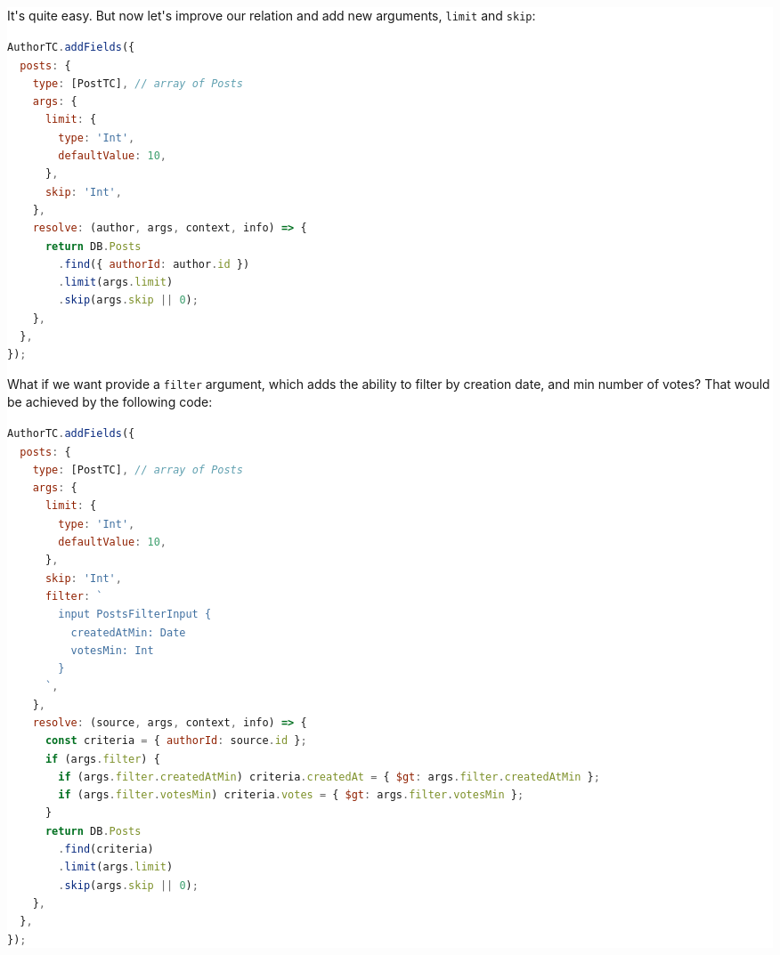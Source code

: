 It's quite easy. But now let's improve our relation and add new arguments, `limit` and `skip`:

```js
AuthorTC.addFields({
  posts: {
    type: [PostTC], // array of Posts
    args: {
      limit: {
        type: 'Int',
        defaultValue: 10,
      },
      skip: 'Int',
    },
    resolve: (author, args, context, info) => {
      return DB.Posts
        .find({ authorId: author.id })
        .limit(args.limit)
        .skip(args.skip || 0);
    },
  },
});
```

What if we want provide a `filter` argument, which adds the ability to filter by creation date, and min number of votes?
That would be achieved by the following code:

```js
AuthorTC.addFields({
  posts: {
    type: [PostTC], // array of Posts
    args: {
      limit: {
        type: 'Int',
        defaultValue: 10,
      },
      skip: 'Int',
      filter: `
        input PostsFilterInput {
          createdAtMin: Date
          votesMin: Int
        }
      `,
    },
    resolve: (source, args, context, info) => {
      const criteria = { authorId: source.id };
      if (args.filter) {
        if (args.filter.createdAtMin) criteria.createdAt = { $gt: args.filter.createdAtMin };
        if (args.filter.votesMin) criteria.votes = { $gt: args.filter.votesMin };
      }
      return DB.Posts
        .find(criteria)
        .limit(args.limit)
        .skip(args.skip || 0);
    },
  },
});
```
